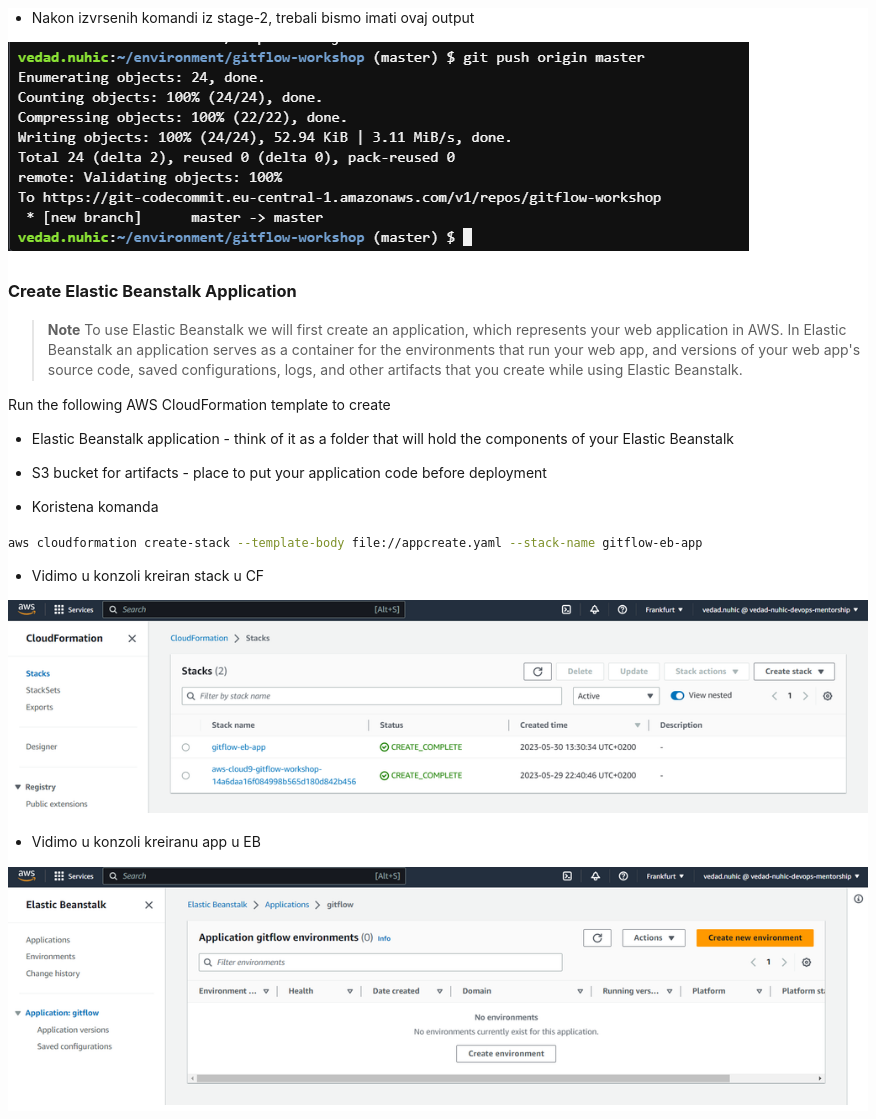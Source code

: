 * Nakon izvrsenih komandi iz stage-2, trebali bismo imati ovaj output

![slika](./TASK-11-screenshots/slika-11.png)

### Create Elastic Beanstalk Application
> **Note**
> To use Elastic Beanstalk we will first create an application, which represents your web application in AWS. In Elastic Beanstalk an application serves as a container for the environments that run your web app, and versions of your web app's source code, saved configurations, logs, and other artifacts that you create while using Elastic Beanstalk.

Run the following AWS CloudFormation template to create

* Elastic Beanstalk application - think of it as a folder that will hold the components of your Elastic Beanstalk

* S3 bucket for artifacts - place to put your application code before deployment

* Koristena komanda
```bash
aws cloudformation create-stack --template-body file://appcreate.yaml --stack-name gitflow-eb-app
```

* Vidimo u konzoli kreiran stack u CF

![slika](./TASK-11-screenshots/slika-12.png)

* Vidimo u konzoli kreiranu app u EB

![slika](./TASK-11-screenshots/slika-13.png)
